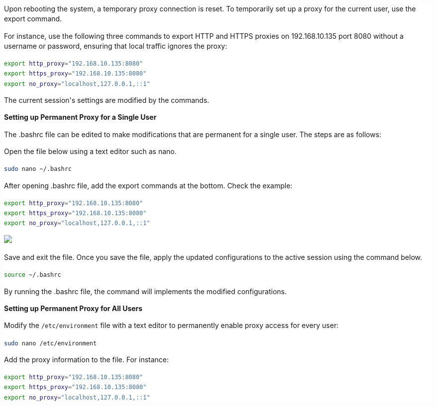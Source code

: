 Upon rebooting the system, a temporary proxy connection is reset. To temporarily set up a proxy for the current user, use the export command.

For instance, use the following three commands to export HTTP and HTTPS proxies on 192.168.10.135 port 8080 without a username or password, ensuring that local traffic ignores the proxy:

```bash
export http_proxy="192.168.10.135:8080"
export https_proxy="192.168.10.135:8080"
export no_proxy="localhost,127.0.0.1,::1"
```

The current session's settings are modified by the commands.

**Setting up Permanent Proxy for a Single User**

The .bashrc file can be edited to make modifications that are permanent for a single user. The steps are as follows:

Open the file below using a text editor such as nano.

```bash
sudo nano ~/.bashrc
```

After opening .bashrc file, add the export commands at the bottom. Check the example:

```bash
export http_proxy="192.168.10.135:8080"
export https_proxy="192.168.10.135:8080"
export no_proxy="localhost,127.0.0.1,::1"
```

![](/home/chiloba/Pictures/productivity%20Folder/Productivity-In-Everyday-Use-17.png)

Save and exit the file. Once you save the file, apply the updated configurations to the active session using the command below.

```bash
source ~/.bashrc
```

By running the .bashrc file, the command will implements the modified configurations.

**Setting up Permanent Proxy for All Users**

Modify the `/etc/environment` file with a text editor to permanently enable proxy access for every user:

```bash
sudo nano /etc/environment
```

Add the proxy information to the file. For instance:

```bash
export http_proxy="192.168.10.135:8080"
export https_proxy="192.168.10.135:8080"
export no_proxy="localhost,127.0.0.1,::1"
```
